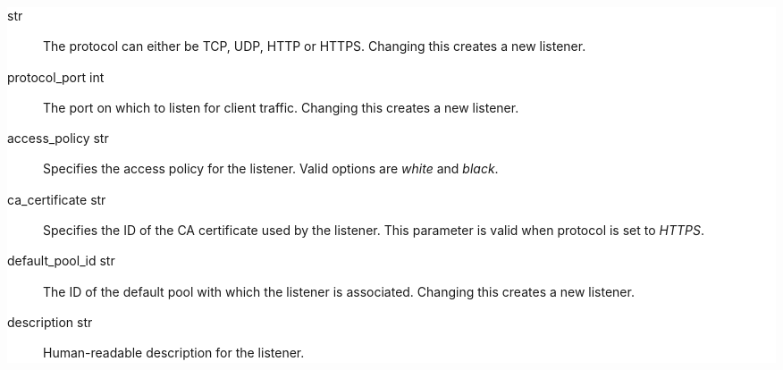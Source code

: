 </span>
        <span class="property-indicator"></span>
        <span class="property-type">str</span>
    </dt>
    <dd><p>The protocol can either be TCP, UDP, HTTP or HTTPS. Changing this creates a
new listener.</p>
</dd><dt class="property-required property-replacement"
            title="Required">
        <span id="protocol_port_python">
<a data-swiftype-name="resource-property" data-swiftype-type="text" href="#protocol_port_python" style="color: inherit; text-decoration: inherit;">protocol_<wbr>port</a>
</span>
        <span class="property-indicator"></span>
        <span class="property-type">int</span>
    </dt>
    <dd><p>The port on which to listen for client traffic. Changing this creates a
new listener.</p>
</dd><dt class="property-optional"
            title="Optional">
        <span id="access_policy_python">
<a data-swiftype-name="resource-property" data-swiftype-type="text" href="#access_policy_python" style="color: inherit; text-decoration: inherit;">access_<wbr>policy</a>
</span>
        <span class="property-indicator"></span>
        <span class="property-type">str</span>
    </dt>
    <dd><p>Specifies the access policy for the listener. Valid options are <em>white</em> and
<em>black</em>.</p>
</dd><dt class="property-optional"
            title="Optional">
        <span id="ca_certificate_python">
<a data-swiftype-name="resource-property" data-swiftype-type="text" href="#ca_certificate_python" style="color: inherit; text-decoration: inherit;">ca_<wbr>certificate</a>
</span>
        <span class="property-indicator"></span>
        <span class="property-type">str</span>
    </dt>
    <dd><p>Specifies the ID of the CA certificate used by the listener. This parameter is
valid when protocol is set to <em>HTTPS</em>.</p>
</dd><dt class="property-optional"
            title="Optional">
        <span id="default_pool_id_python">
<a data-swiftype-name="resource-property" data-swiftype-type="text" href="#default_pool_id_python" style="color: inherit; text-decoration: inherit;">default_<wbr>pool_<wbr>id</a>
</span>
        <span class="property-indicator"></span>
        <span class="property-type">str</span>
    </dt>
    <dd><p>The ID of the default pool with which the listener is associated. Changing this
creates a new listener.</p>
</dd><dt class="property-optional"
            title="Optional">
        <span id="description_python">
<a data-swiftype-name="resource-property" data-swiftype-type="text" href="#description_python" style="color: inherit; text-decoration: inherit;">description</a>
</span>
        <span class="property-indicator"></span>
        <span class="property-type">str</span>
    </dt>
    <dd><p>Human-readable description for the listener.</p>
</dd><dt class="property-optional"
            title="Optional">
        <span id="forward_eip_python">